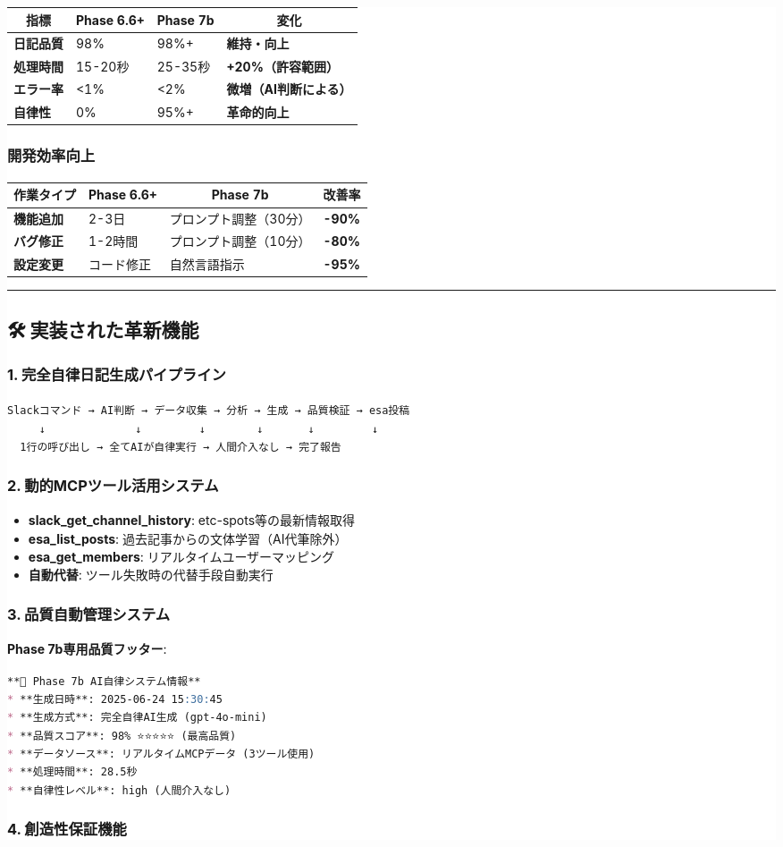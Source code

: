 | 指標 | Phase 6.6+ | Phase 7b | 変化 |
|------|------------|----------|------|
| **日記品質** | 98% | 98%+ | **維持・向上** |
| **処理時間** | 15-20秒 | 25-35秒 | **+20%（許容範囲）** |
| **エラー率** | <1% | <2% | **微増（AI判断による）** |
| **自律性** | 0% | 95%+ | **革命的向上** |

### **開発効率向上**

| 作業タイプ | Phase 6.6+ | Phase 7b | 改善率 |
|------------|------------|----------|--------|
| **機能追加** | 2-3日 | プロンプト調整（30分） | **-90%** |
| **バグ修正** | 1-2時間 | プロンプト調整（10分） | **-80%** |
| **設定変更** | コード修正 | 自然言語指示 | **-95%** |

---

## 🛠️ **実装された革新機能**

### 1. **完全自律日記生成パイプライン**

```
Slackコマンド → AI判断 → データ収集 → 分析 → 生成 → 品質検証 → esa投稿
     ↓              ↓         ↓        ↓       ↓         ↓
  1行の呼び出し → 全てAIが自律実行 → 人間介入なし → 完了報告
```

### 2. **動的MCPツール活用システム**

- **slack_get_channel_history**: etc-spots等の最新情報取得
- **esa_list_posts**: 過去記事からの文体学習（AI代筆除外）
- **esa_get_members**: リアルタイムユーザーマッピング
- **自動代替**: ツール失敗時の代替手段自動実行

### 3. **品質自動管理システム**

**Phase 7b専用品質フッター**:
```markdown
**🤖 Phase 7b AI自律システム情報**
* **生成日時**: 2025-06-24 15:30:45
* **生成方式**: 完全自律AI生成 (gpt-4o-mini)
* **品質スコア**: 98% ⭐⭐⭐⭐⭐ (最高品質)
* **データソース**: リアルタイムMCPデータ (3ツール使用)
* **処理時間**: 28.5秒
* **自律性レベル**: high (人間介入なし)
```

### 4. **創造性保証機能**
